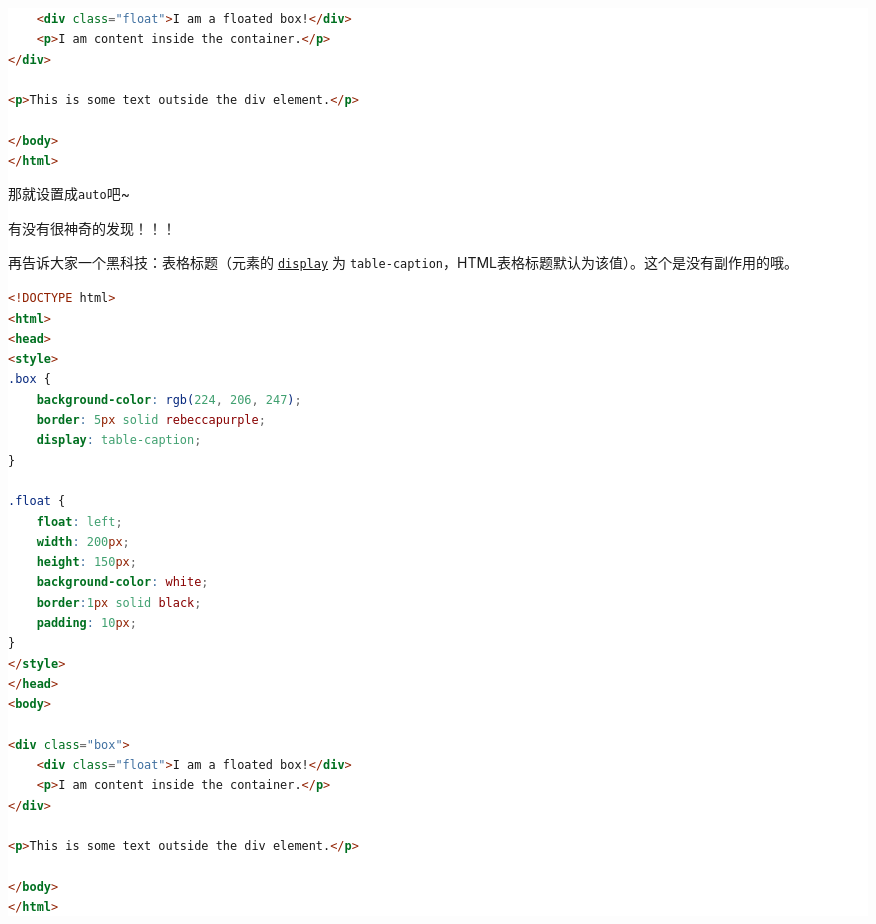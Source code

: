 ```html
    <div class="float">I am a floated box!</div>
    <p>I am content inside the container.</p>
</div>

<p>This is some text outside the div element.</p>

</body>
</html>

```

那就设置成`auto`吧~

有没有很神奇的发现！！！

再告诉大家一个黑科技：表格标题（元素的 [`display`](https://developer.mozilla.org/zh-CN/docs/Web/CSS/display) 为 `table-caption`，HTML表格标题默认为该值）。这个是没有副作用的哦。

```html
<!DOCTYPE html>
<html>
<head>
<style>
.box {
    background-color: rgb(224, 206, 247);
    border: 5px solid rebeccapurple;
    display: table-caption;
}

.float {
    float: left;
    width: 200px;
    height: 150px;
    background-color: white;
    border:1px solid black;
    padding: 10px;
}          
</style>
</head>
<body>

<div class="box">
    <div class="float">I am a floated box!</div>
    <p>I am content inside the container.</p>
</div>

<p>This is some text outside the div element.</p>

</body>
</html>

```
